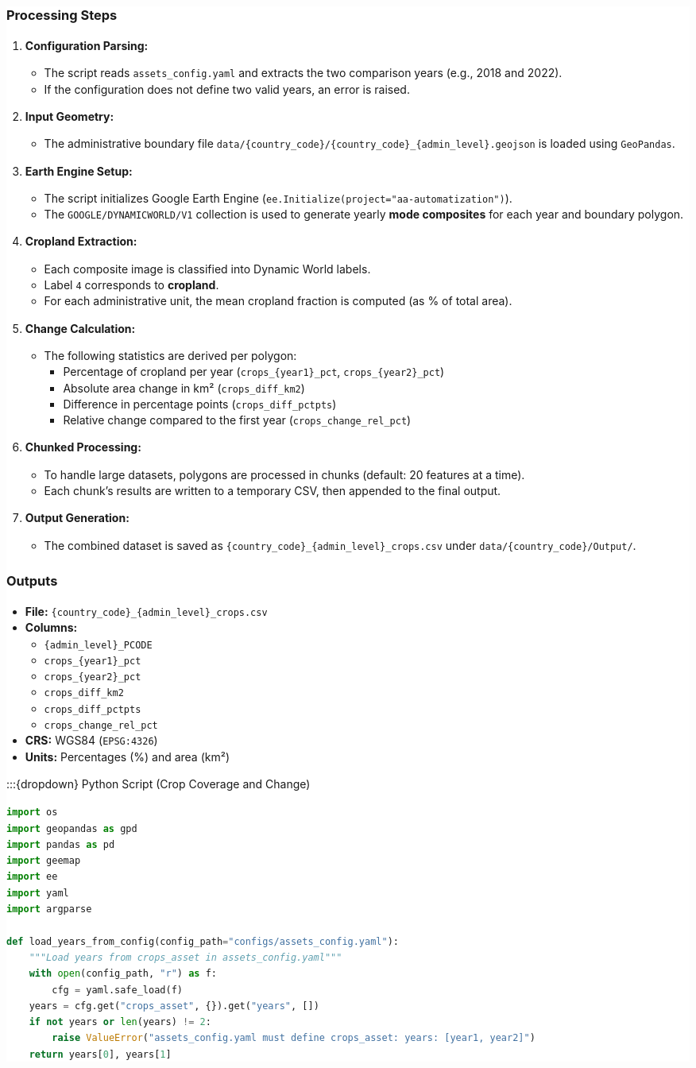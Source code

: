 ### Processing Steps
1. **Configuration Parsing:**  
   - The script reads `assets_config.yaml` and extracts the two comparison years (e.g., 2018 and 2022).  
   - If the configuration does not define two valid years, an error is raised.

2. **Input Geometry:**  
   - The administrative boundary file `data/{country_code}/{country_code}_{admin_level}.geojson` is loaded using `GeoPandas`.

3. **Earth Engine Setup:**  
   - The script initializes Google Earth Engine (`ee.Initialize(project="aa-automatization")`).  
   - The `GOOGLE/DYNAMICWORLD/V1` collection is used to generate yearly **mode composites** for each year and boundary polygon.

4. **Cropland Extraction:**  
   - Each composite image is classified into Dynamic World labels.  
   - Label `4` corresponds to **cropland**.  
   - For each administrative unit, the mean cropland fraction is computed (as % of total area).

5. **Change Calculation:**  
   - The following statistics are derived per polygon:
     - Percentage of cropland per year (`crops_{year1}_pct`, `crops_{year2}_pct`)
     - Absolute area change in km² (`crops_diff_km2`)
     - Difference in percentage points (`crops_diff_pctpts`)
     - Relative change compared to the first year (`crops_change_rel_pct`)

6. **Chunked Processing:**  
   - To handle large datasets, polygons are processed in chunks (default: 20 features at a time).  
   - Each chunk’s results are written to a temporary CSV, then appended to the final output.

7. **Output Generation:**  
   - The combined dataset is saved as `{country_code}_{admin_level}_crops.csv` under `data/{country_code}/Output/`.

### Outputs
- **File:** `{country_code}_{admin_level}_crops.csv`  
- **Columns:**
  - `{admin_level}_PCODE`
  - `crops_{year1}_pct`
  - `crops_{year2}_pct`
  - `crops_diff_km2`
  - `crops_diff_pctpts`
  - `crops_change_rel_pct`
- **CRS:** WGS84 (`EPSG:4326`)  
- **Units:** Percentages (%) and area (km²)

:::{dropdown} Python Script (Crop Coverage and Change)
```python
import os
import geopandas as gpd
import pandas as pd
import geemap
import ee
import yaml
import argparse

def load_years_from_config(config_path="configs/assets_config.yaml"):
    """Load years from crops_asset in assets_config.yaml"""
    with open(config_path, "r") as f:
        cfg = yaml.safe_load(f)
    years = cfg.get("crops_asset", {}).get("years", [])
    if not years or len(years) != 2:
        raise ValueError("assets_config.yaml must define crops_asset: years: [year1, year2]")
    return years[0], years[1]

```